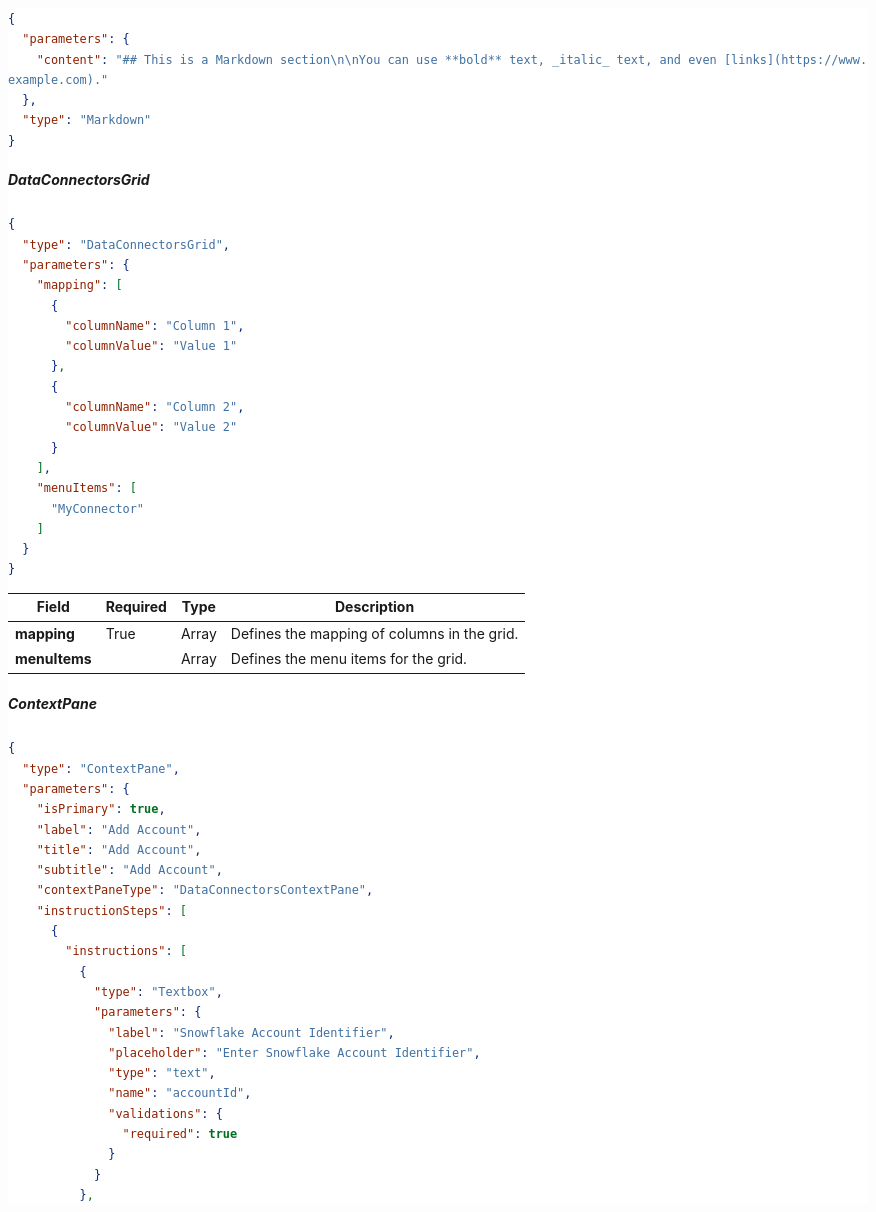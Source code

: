```json
{
  "parameters": {
    "content": "## This is a Markdown section\n\nYou can use **bold** text, _italic_ text, and even [links](https://www.example.com)."
  },
  "type": "Markdown"
}
```

##### DataConnectorsGrid

```json
{
  "type": "DataConnectorsGrid",
  "parameters": {
    "mapping": [
      {
        "columnName": "Column 1",
        "columnValue": "Value 1"
      },
      {
        "columnName": "Column 2",
        "columnValue": "Value 2"
      }
    ],
    "menuItems": [
      "MyConnector"
    ]
  }
}

```

| Field  | Required | Type  | Description  |
|---------------|------|-------------|-------------|
|**mapping**     | True | Array       |  Defines the mapping of columns in the grid.       |
|**menuItems**   | | Array       |  Defines the menu items for the grid.       |  

##### ContextPane

```json
{
  "type": "ContextPane",
  "parameters": {
    "isPrimary": true,
    "label": "Add Account",
    "title": "Add Account",
    "subtitle": "Add Account",
    "contextPaneType": "DataConnectorsContextPane",
    "instructionSteps": [
      {
        "instructions": [
          {
            "type": "Textbox",
            "parameters": {
              "label": "Snowflake Account Identifier",
              "placeholder": "Enter Snowflake Account Identifier",
              "type": "text",
              "name": "accountId",
              "validations": {
                "required": true
              }
            }
          },
```